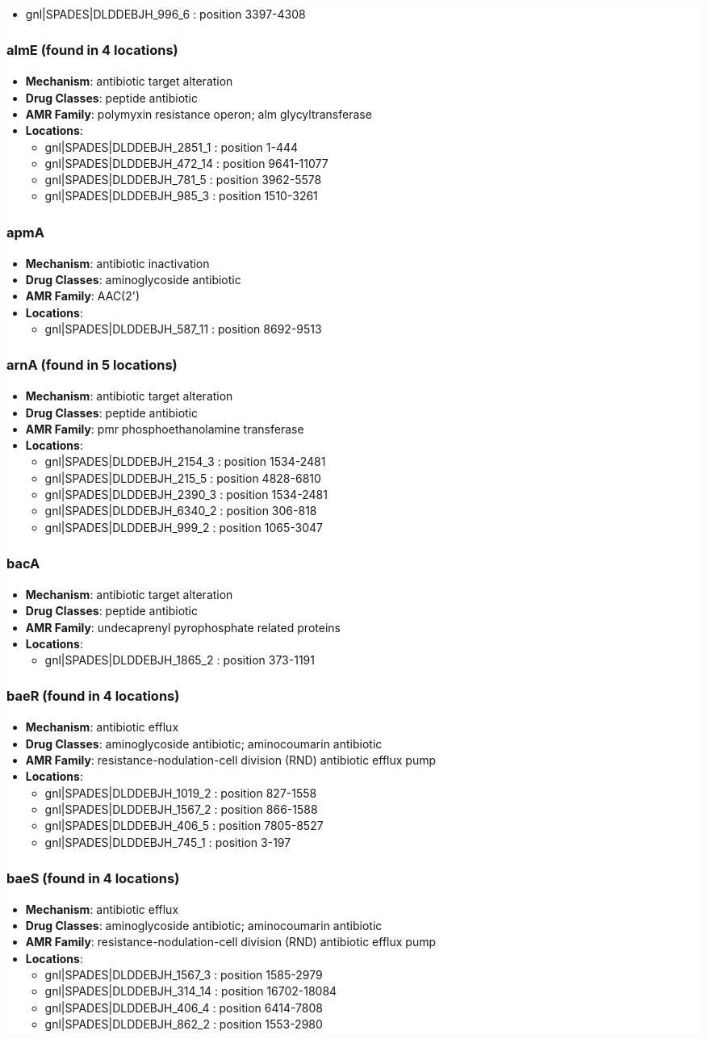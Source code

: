  - gnl|SPADES|DLDDEBJH_996_6 : position 3397-4308

### almE (found in 4 locations)
- **Mechanism**: antibiotic target alteration
- **Drug Classes**: peptide antibiotic
- **AMR Family**: polymyxin resistance operon; alm glycyltransferase
- **Locations**:
  - gnl|SPADES|DLDDEBJH_2851_1 : position 1-444
  - gnl|SPADES|DLDDEBJH_472_14 : position 9641-11077
  - gnl|SPADES|DLDDEBJH_781_5 : position 3962-5578
  - gnl|SPADES|DLDDEBJH_985_3 : position 1510-3261

### apmA
- **Mechanism**: antibiotic inactivation
- **Drug Classes**: aminoglycoside antibiotic
- **AMR Family**: AAC(2')
- **Locations**:
  - gnl|SPADES|DLDDEBJH_587_11 : position 8692-9513

### arnA (found in 5 locations)
- **Mechanism**: antibiotic target alteration
- **Drug Classes**: peptide antibiotic
- **AMR Family**: pmr phosphoethanolamine transferase
- **Locations**:
  - gnl|SPADES|DLDDEBJH_2154_3 : position 1534-2481
  - gnl|SPADES|DLDDEBJH_215_5 : position 4828-6810
  - gnl|SPADES|DLDDEBJH_2390_3 : position 1534-2481
  - gnl|SPADES|DLDDEBJH_6340_2 : position 306-818
  - gnl|SPADES|DLDDEBJH_999_2 : position 1065-3047

### bacA
- **Mechanism**: antibiotic target alteration
- **Drug Classes**: peptide antibiotic
- **AMR Family**: undecaprenyl pyrophosphate related proteins
- **Locations**:
  - gnl|SPADES|DLDDEBJH_1865_2 : position 373-1191

### baeR (found in 4 locations)
- **Mechanism**: antibiotic efflux
- **Drug Classes**: aminoglycoside antibiotic; aminocoumarin antibiotic
- **AMR Family**: resistance-nodulation-cell division (RND) antibiotic efflux pump
- **Locations**:
  - gnl|SPADES|DLDDEBJH_1019_2 : position 827-1558
  - gnl|SPADES|DLDDEBJH_1567_2 : position 866-1588
  - gnl|SPADES|DLDDEBJH_406_5 : position 7805-8527
  - gnl|SPADES|DLDDEBJH_745_1 : position 3-197

### baeS (found in 4 locations)
- **Mechanism**: antibiotic efflux
- **Drug Classes**: aminoglycoside antibiotic; aminocoumarin antibiotic
- **AMR Family**: resistance-nodulation-cell division (RND) antibiotic efflux pump
- **Locations**:
  - gnl|SPADES|DLDDEBJH_1567_3 : position 1585-2979
  - gnl|SPADES|DLDDEBJH_314_14 : position 16702-18084
  - gnl|SPADES|DLDDEBJH_406_4 : position 6414-7808
  - gnl|SPADES|DLDDEBJH_862_2 : position 1553-2980
